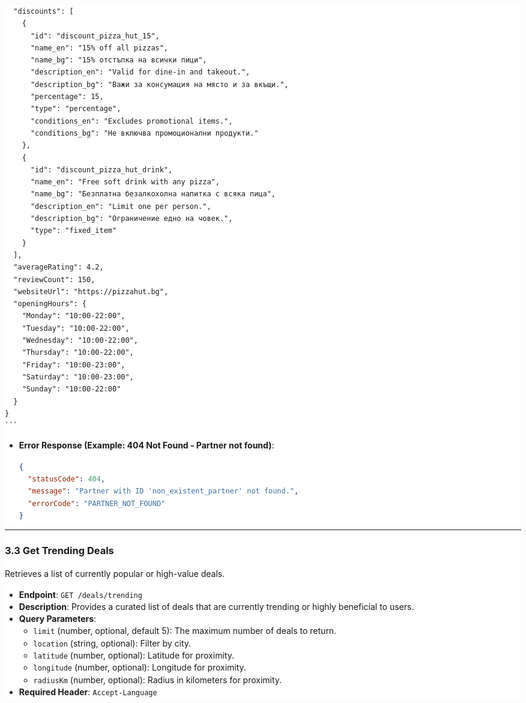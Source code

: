       "discounts": [
        {
          "id": "discount_pizza_hut_15",
          "name_en": "15% off all pizzas",
          "name_bg": "15% отстъпка на всички пици",
          "description_en": "Valid for dine-in and takeout.",
          "description_bg": "Важи за консумация на място и за вкъщи.",
          "percentage": 15,
          "type": "percentage",
          "conditions_en": "Excludes promotional items.",
          "conditions_bg": "Не включва промоционални продукти."
        },
        {
          "id": "discount_pizza_hut_drink",
          "name_en": "Free soft drink with any pizza",
          "name_bg": "Безплатна безалкохолна напитка с всяка пица",
          "description_en": "Limit one per person.",
          "description_bg": "Ограничение едно на човек.",
          "type": "fixed_item"
        }
      ],
      "averageRating": 4.2,
      "reviewCount": 150,
      "websiteUrl": "https://pizzahut.bg",
      "openingHours": {
        "Monday": "10:00-22:00",
        "Tuesday": "10:00-22:00",
        "Wednesday": "10:00-22:00",
        "Thursday": "10:00-22:00",
        "Friday": "10:00-23:00",
        "Saturday": "10:00-23:00",
        "Sunday": "10:00-22:00"
      }
    }
    ```

*   **Error Response (Example: 404 Not Found - Partner not found)**:
    ```json
    {
      "statusCode": 404,
      "message": "Partner with ID 'non_existent_partner' not found.",
      "errorCode": "PARTNER_NOT_FOUND"
    }
    ```

---

### 3.3 Get Trending Deals

Retrieves a list of currently popular or high-value deals.

*   **Endpoint**: `GET /deals/trending`
*   **Description**: Provides a curated list of deals that are currently trending or highly beneficial to users.
*   **Query Parameters**:
    *   `limit` (number, optional, default 5): The maximum number of deals to return.
    *   `location` (string, optional): Filter by city.
    *   `latitude` (number, optional): Latitude for proximity.
    *   `longitude` (number, optional): Longitude for proximity.
    *   `radiusKm` (number, optional): Radius in kilometers for proximity.
*   **Required Header**: `Accept-Language`
